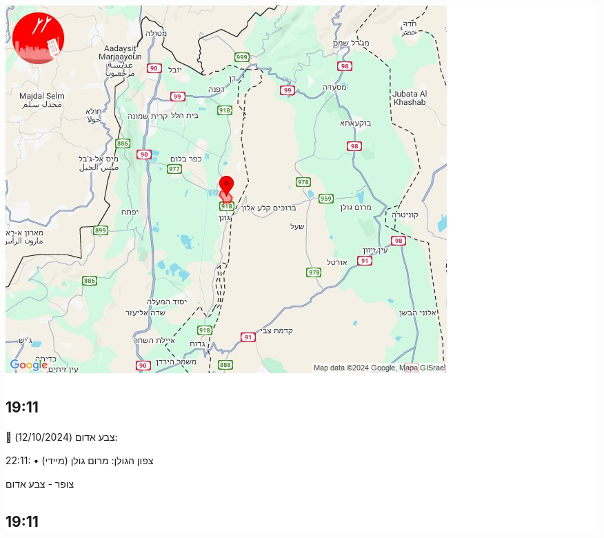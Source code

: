 ![Photo](images/30219.jpg)

## 19:11

🔴 צבע אדום (12/10/2024):

22:11:
• צפון הגולן: מרום גולן (מיידי)

צופר - צבע אדום

## 19:11

